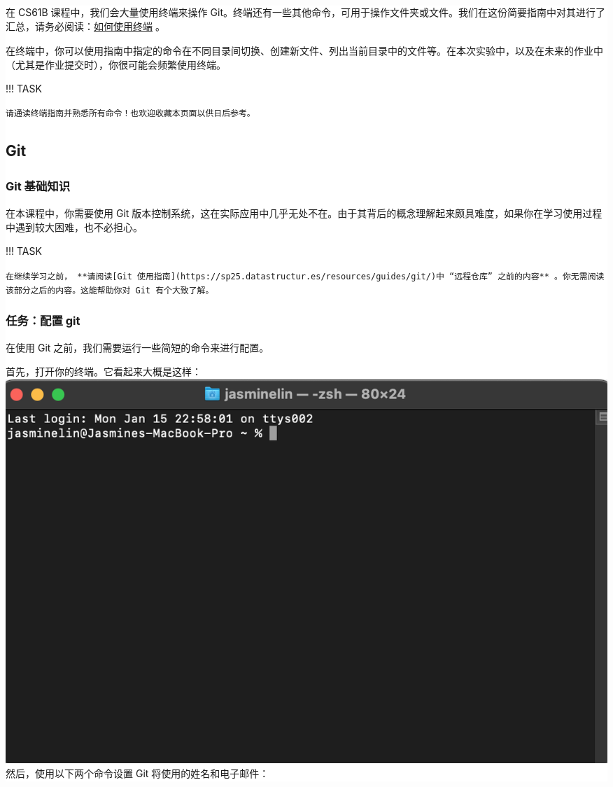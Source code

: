 在 CS61B 课程中，我们会大量使用终端来操作 Git。终端还有一些其他命令，可用于操作文件夹或文件。我们在这份简要指南中对其进行了汇总，请务必阅读：[如何使用终端](https://sp25.datastructur.es/labs/lab01/terminal/) 。

在终端中，你可以使用指南中指定的命令在不同目录间切换、创建新文件、列出当前目录中的文件等。在本次实验中，以及在未来的作业中（尤其是作业提交时），你很可能会频繁使用终端。

!!! TASK

    请通读终端指南并熟悉所有命令！也欢迎收藏本页面以供日后参考。

## Git

### Git 基础知识

在本课程中，你需要使用 Git 版本控制系统，这在实际应用中几乎无处不在。由于其背后的概念理解起来颇具难度，如果你在学习使用过程中遇到较大困难，也不必担心。

!!! TASK

    在继续学习之前， **请阅读[Git 使用指南](https://sp25.datastructur.es/resources/guides/git/)中 “远程仓库” 之前的内容** 。你无需阅读该部分之后的内容。这能帮助你对 Git 有个大致了解。

### 任务：配置 git

在使用 Git 之前，我们需要运行一些简短的命令来进行配置。

首先，打开你的终端。它看起来大概是这样：
![alt text](images/lab01/image0.png)
然后，使用以下两个命令设置 Git 将使用的姓名和电子邮件：
